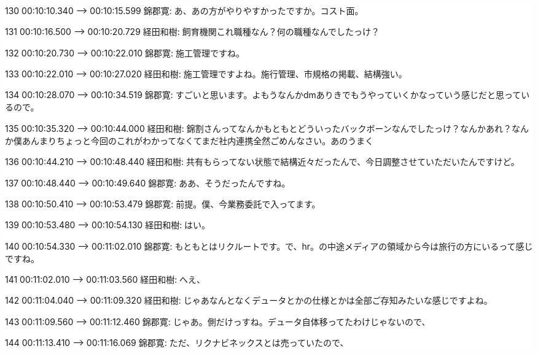 130
00:10:10.340 --> 00:10:15.599
錦郡寛: あ、あの方がやりやすかったですか。コスト面。

131
00:10:16.500 --> 00:10:20.729
経田和樹: 飼育機関これ職種なん？何の職種なんでしたっけ？

132
00:10:20.730 --> 00:10:22.010
錦郡寛: 施工管理ですね。

133
00:10:22.010 --> 00:10:27.020
経田和樹: 施工管理ですよね。施行管理、市規格の掲載、結構強い。

134
00:10:28.070 --> 00:10:34.519
錦郡寛: すごいと思います。よもうなんかdmありきでもうやっていくかなっていう感じだと思っているので。

135
00:10:35.320 --> 00:10:44.000
経田和樹: 錦割さんってなんかもともとどういったバックボーンなんでしたっけ？なんかあれ？なんか僕あんまりちょっと今回のこれがわかってなくてまだ社内連携全然ごめんなさい。あのうまく

136
00:10:44.210 --> 00:10:48.440
経田和樹: 共有もらってない状態で結構近々だったんで、今日調整させていただいたんですけど。

137
00:10:48.440 --> 00:10:49.640
錦郡寛: ああ、そうだったんですね。

138
00:10:50.410 --> 00:10:53.479
錦郡寛: 前提。僕、今業務委託で入ってます。

139
00:10:53.480 --> 00:10:54.130
経田和樹: はい。

140
00:10:54.330 --> 00:11:02.010
錦郡寛: もともとはリクルートです。で、hr。の中途メディアの領域から今は旅行の方にいるって感じですね。

141
00:11:02.010 --> 00:11:03.560
経田和樹: へえ、

142
00:11:04.040 --> 00:11:09.320
経田和樹: じゃあなんとなくデュータとかの仕様とかは全部ご存知みたいな感じですよね。

143
00:11:09.560 --> 00:11:12.460
錦郡寛: じゃあ。側だけっすね。デュータ自体移ってたわけじゃないので、

144
00:11:13.410 --> 00:11:16.069
錦郡寛: ただ、リクナビネックスとは売っていたので、
